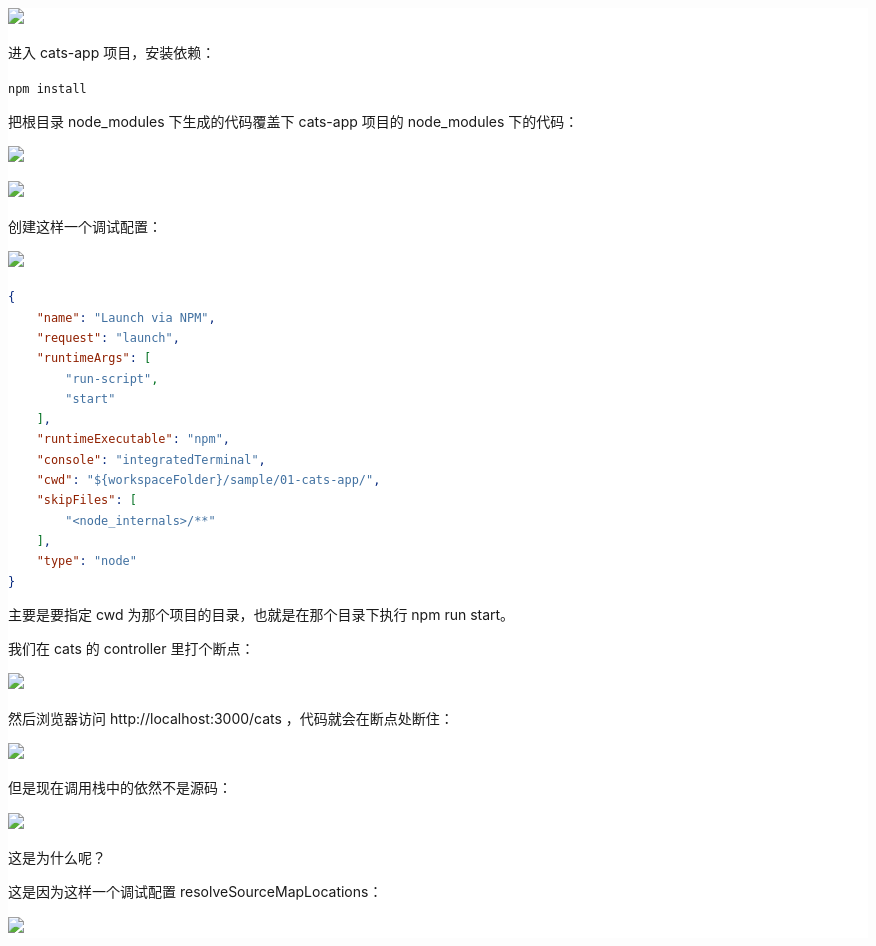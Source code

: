 ![](https://p3-juejin.byteimg.com/tos-cn-i-k3u1fbpfcp/903e5b83481846d883771b742d7d6160~tplv-k3u1fbpfcp-watermark.image?)

进入 cats-app 项目，安装依赖：

```
npm install
```

把根目录 node_modules 下生成的代码覆盖下 cats-app 项目的 node_modules 下的代码：

![](https://p6-juejin.byteimg.com/tos-cn-i-k3u1fbpfcp/a247da392ce04a8bb5337cdc163faff6~tplv-k3u1fbpfcp-jj-mark:0:0:0:0:q75.image#?w=1408&h=816&s=366457&e=png&b=fcfbfb)

![](https://p3-juejin.byteimg.com/tos-cn-i-k3u1fbpfcp/48106b06653a4e39985d6a087bbbf586~tplv-k3u1fbpfcp-jj-mark:0:0:0:0:q75.image#?w=1420&h=722&s=355032&e=png&b=f5f3f2)

创建这样一个调试配置：

![](https://p9-juejin.byteimg.com/tos-cn-i-k3u1fbpfcp/32f351652496424b9e235c2b48da9402~tplv-k3u1fbpfcp-watermark.image?)

```json
{
    "name": "Launch via NPM",
    "request": "launch",
    "runtimeArgs": [
        "run-script",
        "start"
    ],
    "runtimeExecutable": "npm",
    "console": "integratedTerminal",
    "cwd": "${workspaceFolder}/sample/01-cats-app/",
    "skipFiles": [
        "<node_internals>/**"
    ],
    "type": "node"
}
```
主要是要指定 cwd 为那个项目的目录，也就是在那个目录下执行 npm run start。

我们在 cats 的 controller 里打个断点：

![](https://p6-juejin.byteimg.com/tos-cn-i-k3u1fbpfcp/b5515626c54e42cd9a53847ac4989c56~tplv-k3u1fbpfcp-watermark.image?)

然后浏览器访问 http://localhost:3000/cats ，代码就会在断点处断住：

![](https://p1-juejin.byteimg.com/tos-cn-i-k3u1fbpfcp/2de4930689a94ad3b27f6d5e5fc17148~tplv-k3u1fbpfcp-watermark.image?)

但是现在调用栈中的依然不是源码：

![](https://p3-juejin.byteimg.com/tos-cn-i-k3u1fbpfcp/9218d22deaee451181286cef87bf07cf~tplv-k3u1fbpfcp-watermark.image?)

这是为什么呢？

这是因为这样一个调试配置 resolveSourceMapLocations：

![](https://p9-juejin.byteimg.com/tos-cn-i-k3u1fbpfcp/cb0ac6d362764a3796af7c983fc3fc90~tplv-k3u1fbpfcp-watermark.image?)
